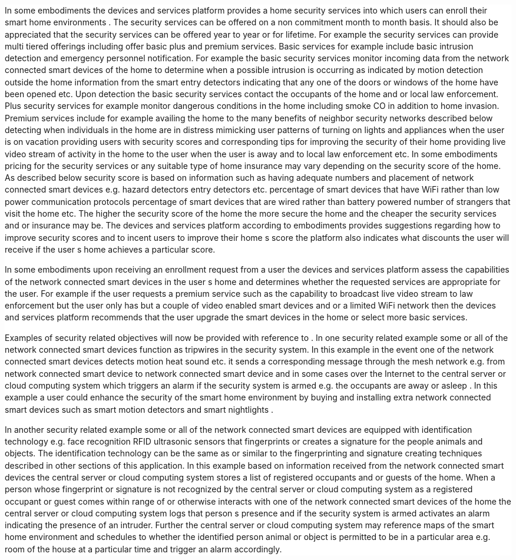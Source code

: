 In some embodiments the devices and services platform provides a home security services into which users can enroll their smart home environments . The security services can be offered on a non commitment month to month basis. It should also be appreciated that the security services can be offered year to year or for lifetime. For example the security services can provide multi tiered offerings including offer basic plus and premium services. Basic services for example include basic intrusion detection and emergency personnel notification. For example the basic security services monitor incoming data from the network connected smart devices of the home to determine when a possible intrusion is occurring as indicated by motion detection outside the home information from the smart entry detectors indicating that any one of the doors or windows of the home have been opened etc. Upon detection the basic security services contact the occupants of the home and or local law enforcement. Plus security services for example monitor dangerous conditions in the home including smoke CO in addition to home invasion. Premium services include for example availing the home to the many benefits of neighbor security networks described below detecting when individuals in the home are in distress mimicking user patterns of turning on lights and appliances when the user is on vacation providing users with security scores and corresponding tips for improving the security of their home providing live video stream of activity in the home to the user when the user is away and to local law enforcement etc. In some embodiments pricing for the security services or any suitable type of home insurance may vary depending on the security score of the home. As described below security score is based on information such as having adequate numbers and placement of network connected smart devices e.g. hazard detectors entry detectors etc. percentage of smart devices that have WiFi rather than low power communication protocols percentage of smart devices that are wired rather than battery powered number of strangers that visit the home etc. The higher the security score of the home the more secure the home and the cheaper the security services and or insurance may be. The devices and services platform according to embodiments provides suggestions regarding how to improve security scores and to incent users to improve their home s score the platform also indicates what discounts the user will receive if the user s home achieves a particular score.

In some embodiments upon receiving an enrollment request from a user the devices and services platform assess the capabilities of the network connected smart devices in the user s home and determines whether the requested services are appropriate for the user. For example if the user requests a premium service such as the capability to broadcast live video stream to law enforcement but the user only has but a couple of video enabled smart devices and or a limited WiFi network then the devices and services platform recommends that the user upgrade the smart devices in the home or select more basic services.

Examples of security related objectives will now be provided with reference to . In one security related example some or all of the network connected smart devices function as tripwires in the security system. In this example in the event one of the network connected smart devices detects motion heat sound etc. it sends a corresponding message through the mesh network e.g. from network connected smart device to network connected smart device and in some cases over the Internet to the central server or cloud computing system which triggers an alarm if the security system is armed e.g. the occupants are away or asleep . In this example a user could enhance the security of the smart home environment by buying and installing extra network connected smart devices such as smart motion detectors and smart nightlights .

In another security related example some or all of the network connected smart devices are equipped with identification technology e.g. face recognition RFID ultrasonic sensors that fingerprints or creates a signature for the people animals and objects. The identification technology can be the same as or similar to the fingerprinting and signature creating techniques described in other sections of this application. In this example based on information received from the network connected smart devices the central server or cloud computing system stores a list of registered occupants and or guests of the home. When a person whose fingerprint or signature is not recognized by the central server or cloud computing system as a registered occupant or guest comes within range of or otherwise interacts with one of the network connected smart devices of the home the central server or cloud computing system logs that person s presence and if the security system is armed activates an alarm indicating the presence of an intruder. Further the central server or cloud computing system may reference maps of the smart home environment and schedules to whether the identified person animal or object is permitted to be in a particular area e.g. room of the house at a particular time and trigger an alarm accordingly.
